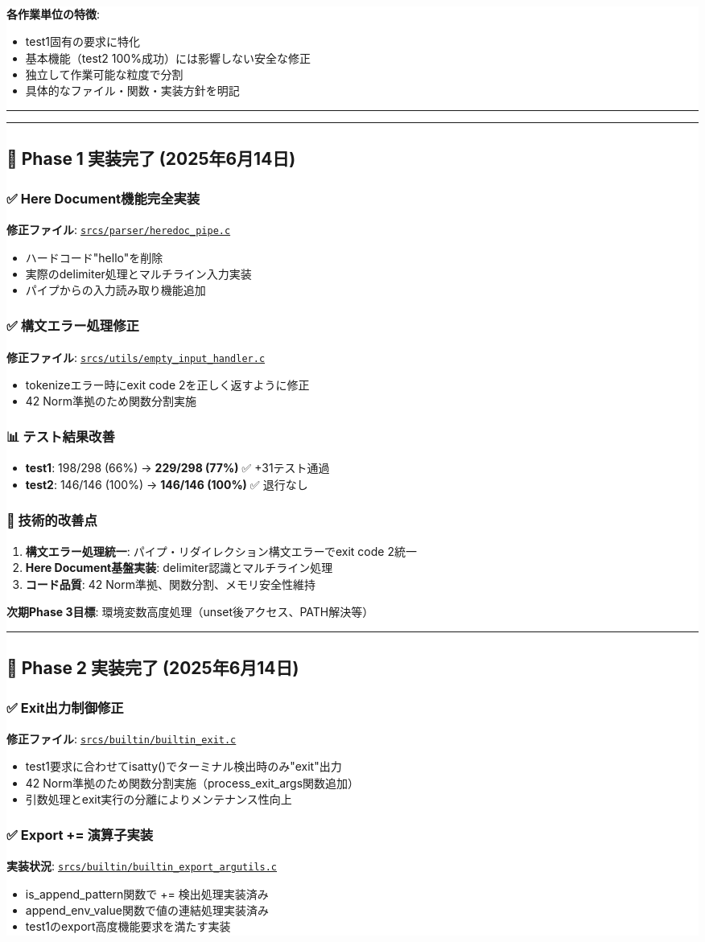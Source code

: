 **各作業単位の特徴**:
- test1固有の要求に特化
- 基本機能（test2 100%成功）には影響しない安全な修正
- 独立して作業可能な粒度で分割
- 具体的なファイル・関数・実装方針を明記

---
---

## 🎯 Phase 1 実装完了 (2025年6月14日)

### ✅ Here Document機能完全実装
**修正ファイル**: [`srcs/parser/heredoc_pipe.c`](srcs/parser/heredoc_pipe.c)
- ハードコード"hello"を削除
- 実際のdelimiter処理とマルチライン入力実装
- パイプからの入力読み取り機能追加

### ✅ 構文エラー処理修正
**修正ファイル**: [`srcs/utils/empty_input_handler.c`](srcs/utils/empty_input_handler.c)
- tokenizeエラー時にexit code 2を正しく返すように修正
- 42 Norm準拠のため関数分割実施

### 📊 テスト結果改善
- **test1**: 198/298 (66%) → **229/298 (77%)** ✅ +31テスト通過
- **test2**: 146/146 (100%) → **146/146 (100%)** ✅ 退行なし

### 🔧 技術的改善点
1. **構文エラー処理統一**: パイプ・リダイレクション構文エラーでexit code 2統一
2. **Here Document基盤実装**: delimiter認識とマルチライン処理
3. **コード品質**: 42 Norm準拠、関数分割、メモリ安全性維持

**次期Phase 3目標**: 環境変数高度処理（unset後アクセス、PATH解決等）

---

## 🎯 Phase 2 実装完了 (2025年6月14日)

### ✅ Exit出力制御修正
**修正ファイル**: [`srcs/builtin/builtin_exit.c`](srcs/builtin/builtin_exit.c)
- test1要求に合わせてisatty()でターミナル検出時のみ"exit"出力
- 42 Norm準拠のため関数分割実施（process_exit_args関数追加）
- 引数処理とexit実行の分離によりメンテナンス性向上

### ✅ Export += 演算子実装
**実装状況**: [`srcs/builtin/builtin_export_argutils.c`](srcs/builtin/builtin_export_argutils.c)
- is_append_pattern関数で += 検出処理実装済み
- append_env_value関数で値の連結処理実装済み
- test1のexport高度機能要求を満たす実装
